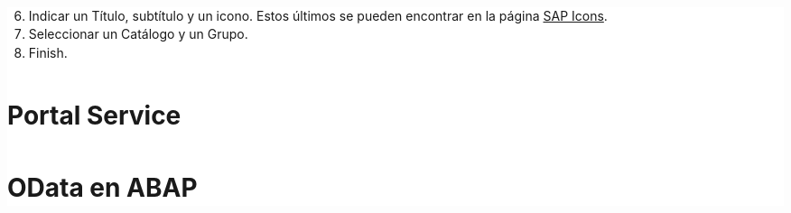 6. Indicar un Título, subtítulo y un icono. Estos últimos se pueden encontrar en la página [SAP Icons](https://sapui5.hana.ondemand.com/sdk/test-resources/sap/m/demokit/iconExplorer/webapp/index.html#/overview/SAP-icons).
7. Seleccionar un Catálogo y un Grupo.
8. Finish.

# Portal Service

# OData en ABAP

</div>